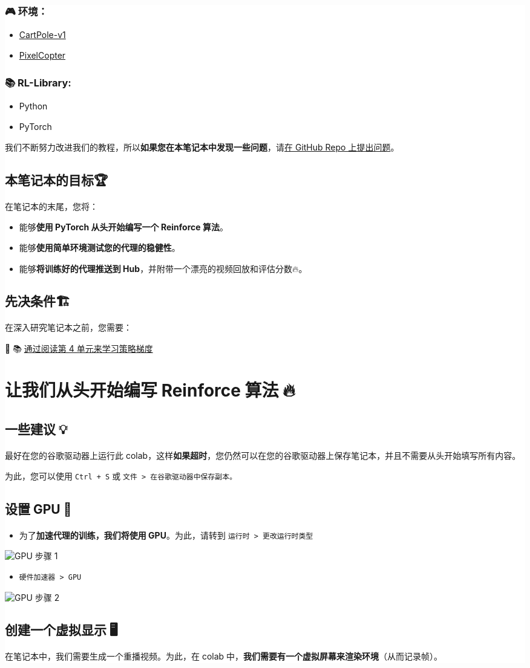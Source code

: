 ### 🎮 环境：

+   [CartPole-v1](https://www.gymlibrary.dev/environments/classic_control/cart_pole/)

+   [PixelCopter](https://pygame-learning-environment.readthedocs.io/en/latest/user/games/pixelcopter.html)

### 📚 RL-Library:

+   Python

+   PyTorch

我们不断努力改进我们的教程，所以**如果您在本笔记本中发现一些问题**，请[在 GitHub Repo 上提出问题](https://github.com/huggingface/deep-rl-class/issues)。

## 本笔记本的目标🏆

在笔记本的末尾，您将：

+   能够**使用 PyTorch 从头开始编写一个 Reinforce 算法**。

+   能够**使用简单环境测试您的代理的稳健性**。

+   能够**将训练好的代理推送到 Hub**，并附带一个漂亮的视频回放和评估分数🔥。

## 先决条件🏗️

在深入研究笔记本之前，您需要：

🔲 📚 [通过阅读第 4 单元来学习策略梯度](https://huggingface.co/deep-rl-course/unit4/introduction)

# 让我们从头开始编写 Reinforce 算法 🔥

## 一些建议 💡

最好在您的谷歌驱动器上运行此 colab，这样**如果超时**，您仍然可以在您的谷歌驱动器上保存笔记本，并且不需要从头开始填写所有内容。

为此，您可以使用 `Ctrl + S` 或 `文件 > 在谷歌驱动器中保存副本。`

## 设置 GPU 💪

+   为了**加速代理的训练，我们将使用 GPU**。为此，请转到 `运行时 > 更改运行时类型`

![GPU 步骤 1](img/5378127c314cdd92729aa31b7e11ca44.png)

+   `硬件加速器 > GPU`

![GPU 步骤 2](img/e0fec252447f98378386ccca8e57a80a.png)

## 创建一个虚拟显示 🖥

在笔记本中，我们需要生成一个重播视频。为此，在 colab 中，**我们需要有一个虚拟屏幕来渲染环境**（从而记录帧）。
